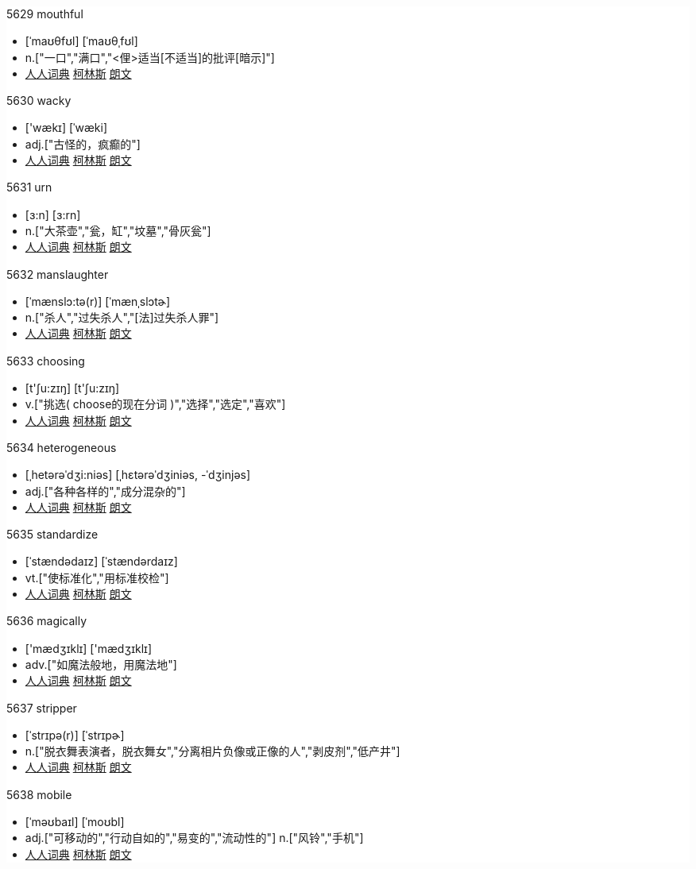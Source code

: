 5629 mouthful 
- [ˈmaʊθfʊl]  [ˈmaʊθˌfʊl] 
- n.["一口","满口","<俚>适当[不适当]的批评[暗示]"]   
- [人人词典](https://www.91dict.com/words?w=mouthful) [柯林斯](https://www.collinsdictionary.com/zh/dictionary/english/mouthful) [朗文](https://www.ldoceonline.com/dictionary/mouthful) 

5630 wacky 
- ['wækɪ]  [ˈwæki] 
- adj.["古怪的，疯癫的"]   
- [人人词典](https://www.91dict.com/words?w=wacky) [柯林斯](https://www.collinsdictionary.com/zh/dictionary/english/wacky) [朗文](https://www.ldoceonline.com/dictionary/wacky) 

5631 urn 
- [ɜ:n]  [ɜ:rn] 
- n.["大茶壶","瓮，缸","坟墓","骨灰瓮"]   
- [人人词典](https://www.91dict.com/words?w=urn) [柯林斯](https://www.collinsdictionary.com/zh/dictionary/english/urn) [朗文](https://www.ldoceonline.com/dictionary/urn) 

5632 manslaughter 
- [ˈmænslɔ:tə(r)]  [ˈmænˌslɔtɚ] 
- n.["杀人","过失杀人","[法]过失杀人罪"]   
- [人人词典](https://www.91dict.com/words?w=manslaughter) [柯林斯](https://www.collinsdictionary.com/zh/dictionary/english/manslaughter) [朗文](https://www.ldoceonline.com/dictionary/manslaughter) 

5633 choosing 
- [t'ʃu:zɪŋ]  [t'ʃu:zɪŋ] 
- v.["挑选( choose的现在分词 )","选择","选定","喜欢"]   
- [人人词典](https://www.91dict.com/words?w=choosing) [柯林斯](https://www.collinsdictionary.com/zh/dictionary/english/choosing) [朗文](https://www.ldoceonline.com/dictionary/choosing) 

5634 heterogeneous 
- [ˌhetərəˈdʒi:niəs]  [ˌhɛtərəˈdʒiniəs, -ˈdʒinjəs] 
- adj.["各种各样的","成分混杂的"]   
- [人人词典](https://www.91dict.com/words?w=heterogeneous) [柯林斯](https://www.collinsdictionary.com/zh/dictionary/english/heterogeneous) [朗文](https://www.ldoceonline.com/dictionary/heterogeneous) 

5635 standardize 
- [ˈstændədaɪz]  [ˈstændərdaɪz] 
- vt.["使标准化","用标准校检"]   
- [人人词典](https://www.91dict.com/words?w=standardize) [柯林斯](https://www.collinsdictionary.com/zh/dictionary/english/standardize) [朗文](https://www.ldoceonline.com/dictionary/standardize) 

5636 magically 
- ['mædʒɪklɪ]  ['mædʒɪklɪ] 
- adv.["如魔法般地，用魔法地"]   
- [人人词典](https://www.91dict.com/words?w=magically) [柯林斯](https://www.collinsdictionary.com/zh/dictionary/english/magically) [朗文](https://www.ldoceonline.com/dictionary/magically) 

5637 stripper 
- [ˈstrɪpə(r)]  [ˈstrɪpɚ] 
- n.["脱衣舞表演者，脱衣舞女","分离相片负像或正像的人","剥皮剂","低产井"]   
- [人人词典](https://www.91dict.com/words?w=stripper) [柯林斯](https://www.collinsdictionary.com/zh/dictionary/english/stripper) [朗文](https://www.ldoceonline.com/dictionary/stripper) 

5638 mobile 
- [ˈməʊbaɪl]  [ˈmoʊbl] 
- adj.["可移动的","行动自如的","易变的","流动性的"]  n.["风铃","手机"]   
- [人人词典](https://www.91dict.com/words?w=mobile) [柯林斯](https://www.collinsdictionary.com/zh/dictionary/english/mobile) [朗文](https://www.ldoceonline.com/dictionary/mobile) 
